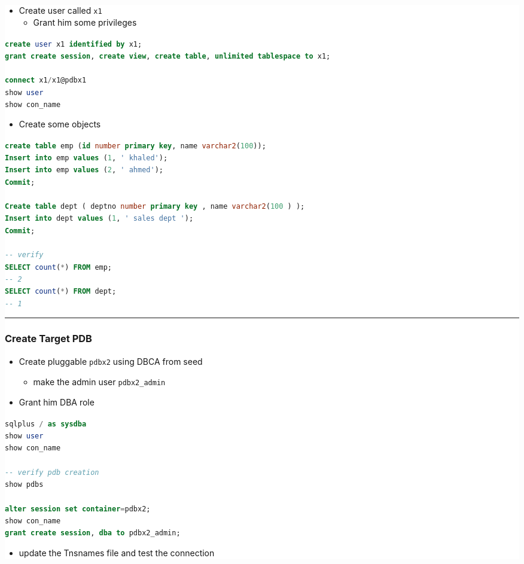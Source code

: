 - Create user called `x1`
  - Grant him some privileges

```sql
create user x1 identified by x1;
grant create session, create view, create table, unlimited tablespace to x1;

connect x1/x1@pdbx1
show user
show con_name
```

- Create some objects

```sql
create table emp (id number primary key, name varchar2(100));
Insert into emp values (1, ' khaled');
Insert into emp values (2, ' ahmed');
Commit;

Create table dept ( deptno number primary key , name varchar2(100 ) );
Insert into dept values (1, ' sales dept ');
Commit;

-- verify
SELECT count(*) FROM emp;
-- 2
SELECT count(*) FROM dept;
-- 1
```

---

### Create Target PDB

- Create pluggable `pdbx2` using DBCA from seed

  - make the admin user `pdbx2_admin`

- Grant him DBA role

```sql
sqlplus / as sysdba
show user
show con_name

-- verify pdb creation
show pdbs

alter session set container=pdbx2;
show con_name
grant create session, dba to pdbx2_admin;
```

- update the Tnsnames file and test the connection
